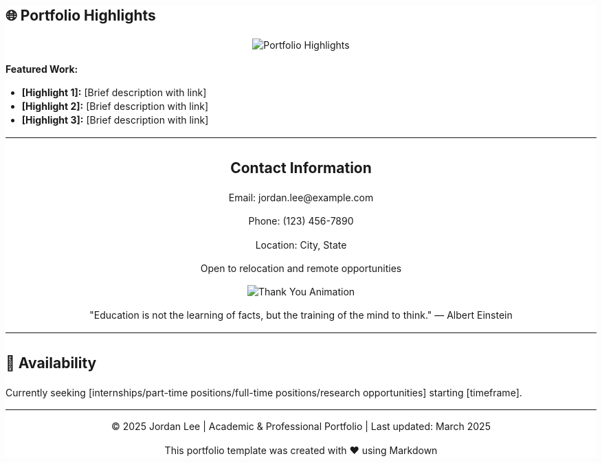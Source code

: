 
## 🌐 Portfolio Highlights

<div align="center">
  <img src="https://images.unsplash.com/photo-1571171637578-41bc2dd41cd2?w=800&auto=format&fit=crop" alt="Portfolio Highlights">
</div>

**Featured Work:**
- **[Highlight 1]:** [Brief description with link]
- **[Highlight 2]:** [Brief description with link]
- **[Highlight 3]:** [Brief description with link]

---

<div align="center">
  <h2>Contact Information</h2>
  <p>Email: jordan.lee@example.com</p>
  <p>Phone: (123) 456-7890</p>
  <p>Location: City, State</p>
  <p>Open to relocation and remote opportunities</p>
  
  <img src="https://media1.tenor.com/m/p7Bx_TQ0tiYAAAAC/learning.gif" width="300" alt="Thank You Animation">
  
  <p>"Education is not the learning of facts, but the training of the mind to think." — Albert Einstein</p>
</div>

---

## 📅 Availability

Currently seeking [internships/part-time positions/full-time positions/research opportunities] starting [timeframe].

---

<footer>
<div align="center">
  <p>© 2025 Jordan Lee | Academic & Professional Portfolio | Last updated: March 2025</p>
  <p>This portfolio template was created with ❤️ using Markdown</p>
</div>
</footer>

